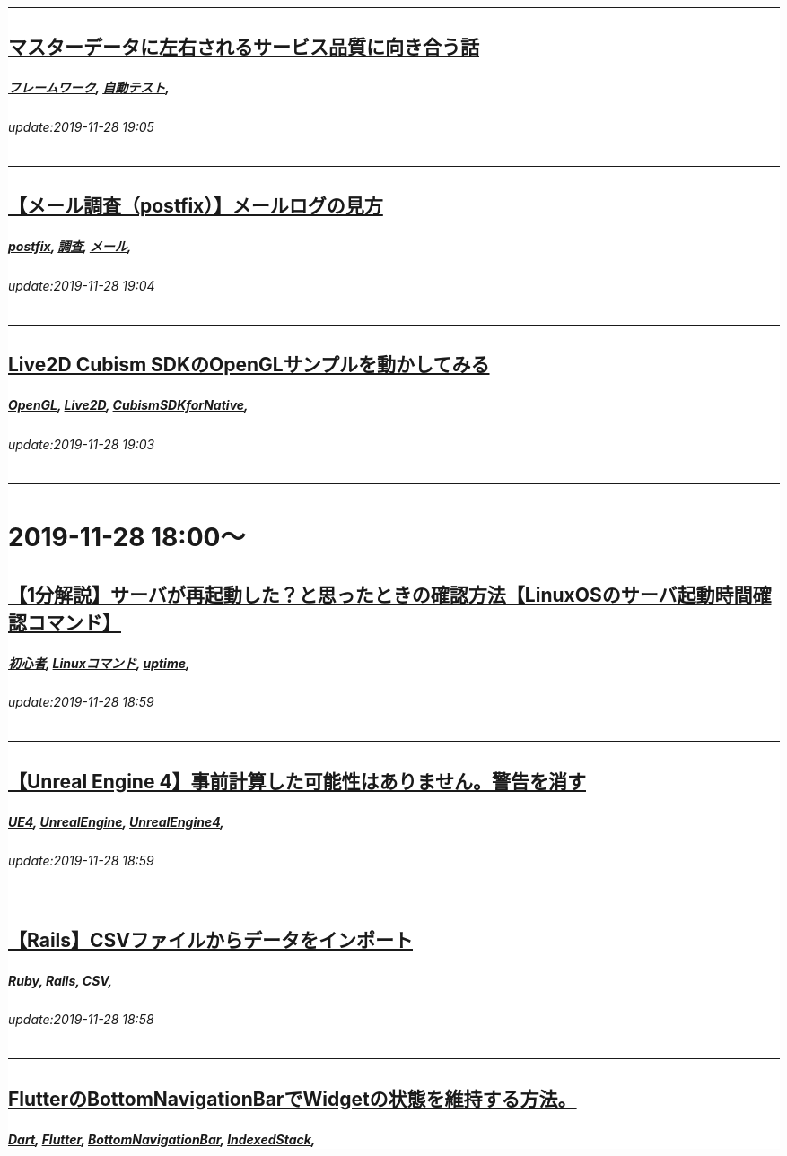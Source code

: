 
---
## [マスターデータに左右されるサービス品質に向き合う話](https://qiita.com/navitime_tech/items/d2862da7f8792bf1a197)
##### [フレームワーク](https://qiita.com/tags/フレームワーク), [自動テスト](https://qiita.com/tags/自動テスト), 
###### update:2019-11-28 19:05
---
## [【メール調査（postfix）】メールログの見方](https://qiita.com/ayumi_imai/items/a773f7762355313ac3f2)
##### [postfix](https://qiita.com/tags/postfix), [調査](https://qiita.com/tags/調査), [メール](https://qiita.com/tags/メール), 
###### update:2019-11-28 19:04
---
## [Live2D Cubism SDKのOpenGLサンプルを動かしてみる](https://qiita.com/rom01a1/items/87530e2423f8ab82fa8a)
##### [OpenGL](https://qiita.com/tags/OpenGL), [Live2D](https://qiita.com/tags/Live2D), [CubismSDKforNative](https://qiita.com/tags/CubismSDKforNative), 
###### update:2019-11-28 19:03
---




# 2019-11-28 18:00～
## [【1分解説】サーバが再起動した？と思ったときの確認方法【LinuxOSのサーバ起動時間確認コマンド】 ](https://qiita.com/ayumi_imai/items/7b75c407267f534d21f0)
##### [初心者](https://qiita.com/tags/初心者), [Linuxコマンド](https://qiita.com/tags/Linuxコマンド), [uptime](https://qiita.com/tags/uptime), 
###### update:2019-11-28 18:59
---
## [【Unreal Engine 4】事前計算した可能性はありません。警告を消す](https://qiita.com/Koshi_VTuber/items/79a79b17de1d149e330c)
##### [UE4](https://qiita.com/tags/UE4), [UnrealEngine](https://qiita.com/tags/UnrealEngine), [UnrealEngine4](https://qiita.com/tags/UnrealEngine4), 
###### update:2019-11-28 18:59
---
## [【Rails】CSVファイルからデータをインポート](https://qiita.com/d0ne1s/items/d49423796dd1c801afd3)
##### [Ruby](https://qiita.com/tags/Ruby), [Rails](https://qiita.com/tags/Rails), [CSV](https://qiita.com/tags/CSV), 
###### update:2019-11-28 18:58
---
## [FlutterのBottomNavigationBarでWidgetの状態を維持する方法。](https://qiita.com/tomo_ikebukuro/items/e58d7b1f2e270e520522)
##### [Dart](https://qiita.com/tags/Dart), [Flutter](https://qiita.com/tags/Flutter), [BottomNavigationBar](https://qiita.com/tags/BottomNavigationBar), [IndexedStack](https://qiita.com/tags/IndexedStack), 